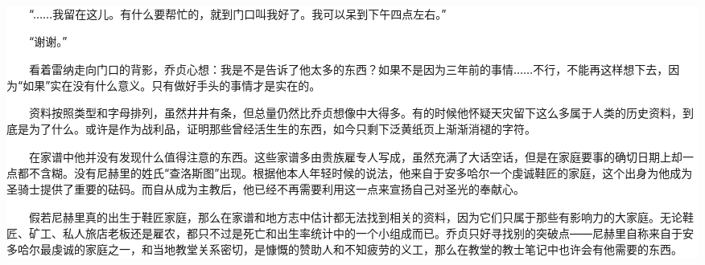 　　“……我留在这儿。有什么要帮忙的，就到门口叫我好了。我可以呆到下午四点左右。” 

　　“谢谢。” 

　　看着雷纳走向门口的背影，乔贞心想：我是不是告诉了他太多的东西？如果不是因为三年前的事情……不行，不能再这样想下去，因为“如果”实在没有什么意义。只有做好手头的事情才是实在的。 

　　资料按照类型和字母排列，虽然井井有条，但总量仍然比乔贞想像中大得多。有的时候他怀疑天灾留下这么多属于人类的历史资料，到底是为了什么。或许是作为战利品，证明那些曾经活生生的东西，如今只剩下泛黄纸页上渐渐消褪的字符。 

　　在家谱中他并没有发现什么值得注意的东西。这些家谱多由贵族雇专人写成，虽然充满了大话空话，但是在家庭要事的确切日期上却一点都不含糊。没有尼赫里的姓氏“查洛斯图”出现。根据他本人年轻时候的说法，他来自于安多哈尔一个虔诚鞋匠的家庭，这个出身为他成为圣骑士提供了重要的砝码。而自从成为主教后，他已经不再需要利用这一点来宣扬自己对圣光的奉献心。 

　　假若尼赫里真的出生于鞋匠家庭，那么在家谱和地方志中估计都无法找到相关的资料，因为它们只属于那些有影响力的大家庭。无论鞋匠、矿工、私人旅店老板还是雇农，都只不过是死亡和出生率统计中的一个小组成而已。乔贞只好寻找别的突破点——尼赫里自称来自于安多哈尔最虔诚的家庭之一，和当地教堂关系密切，是慷慨的赞助人和不知疲劳的义工，那么在教堂的教士笔记中也许会有他需要的东西。 

